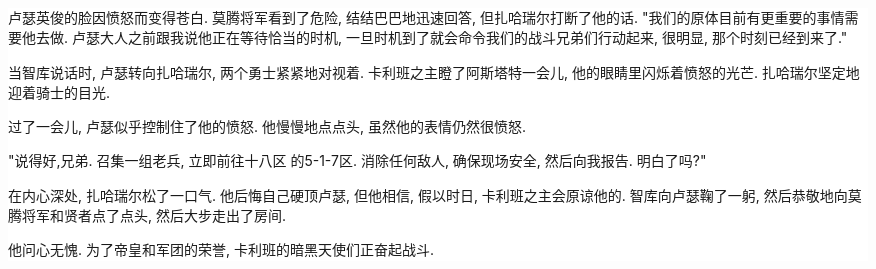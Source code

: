 卢瑟英俊的脸因愤怒而变得苍白. 莫腾将军看到了危险, 结结巴巴地迅速回答, 但扎哈瑞尔打断了他的话. "我们的原体目前有更重要的事情需要他去做. 卢瑟大人之前跟我说他正在等待恰当的时机, 一旦时机到了就会命令我们的战斗兄弟们行动起来, 很明显, 那个时刻已经到来了."

当智库说话时, 卢瑟转向扎哈瑞尔, 两个勇士紧紧地对视着. 卡利班之主瞪了阿斯塔特一会儿, 他的眼睛里闪烁着愤怒的光芒. 扎哈瑞尔坚定地迎着骑士的目光.

过了一会儿, 卢瑟似乎控制住了他的愤怒. 他慢慢地点点头, 虽然他的表情仍然很愤怒.

"说得好,兄弟. 召集一组老兵, 立即前往十八区 的5-1-7区. 消除任何敌人, 确保现场安全, 然后向我报告. 明白了吗?"

在内心深处, 扎哈瑞尔松了一口气. 他后悔自己硬顶卢瑟, 但他相信, 假以时日, 卡利班之主会原谅他的. 智库向卢瑟鞠了一躬, 然后恭敬地向莫腾将军和贤者点了点头, 然后大步走出了房间.

他问心无愧. 为了帝皇和军团的荣誉, 卡利班的暗黑天使们正奋起战斗.
